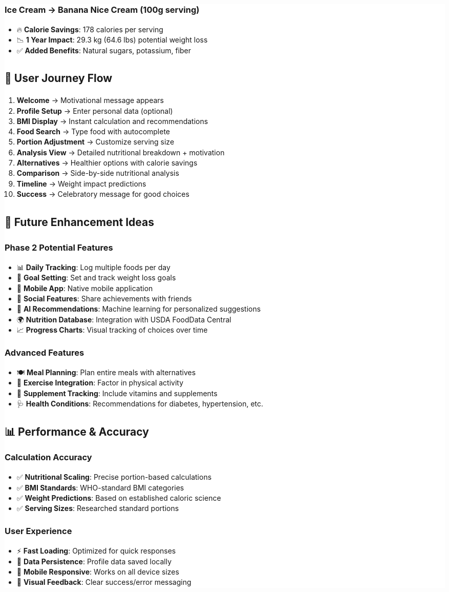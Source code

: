 ### **Ice Cream → Banana Nice Cream (100g serving)**
- 🔥 **Calorie Savings**: 178 calories per serving
- 📉 **1 Year Impact**: 29.3 kg (64.6 lbs) potential weight loss
- ✅ **Added Benefits**: Natural sugars, potassium, fiber

## 🎯 User Journey Flow

1. **Welcome** → Motivational message appears
2. **Profile Setup** → Enter personal data (optional)
3. **BMI Display** → Instant calculation and recommendations
4. **Food Search** → Type food with autocomplete
5. **Portion Adjustment** → Customize serving size
6. **Analysis View** → Detailed nutritional breakdown + motivation
7. **Alternatives** → Healthier options with calorie savings
8. **Comparison** → Side-by-side nutritional analysis
9. **Timeline** → Weight impact predictions
10. **Success** → Celebratory message for good choices

## 🔮 Future Enhancement Ideas

### **Phase 2 Potential Features**
- 📊 **Daily Tracking**: Log multiple foods per day
- 🎯 **Goal Setting**: Set and track weight loss goals
- 📱 **Mobile App**: Native mobile application
- 🤝 **Social Features**: Share achievements with friends
- 🧠 **AI Recommendations**: Machine learning for personalized suggestions
- 🌍 **Nutrition Database**: Integration with USDA FoodData Central
- 📈 **Progress Charts**: Visual tracking of choices over time

### **Advanced Features**
- 🍽️ **Meal Planning**: Plan entire meals with alternatives
- 🏃 **Exercise Integration**: Factor in physical activity
- 💊 **Supplement Tracking**: Include vitamins and supplements
- 🩺 **Health Conditions**: Recommendations for diabetes, hypertension, etc.

## 📊 Performance & Accuracy

### **Calculation Accuracy**
- ✅ **Nutritional Scaling**: Precise portion-based calculations
- ✅ **BMI Standards**: WHO-standard BMI categories
- ✅ **Weight Predictions**: Based on established caloric science
- ✅ **Serving Sizes**: Researched standard portions

### **User Experience**
- ⚡ **Fast Loading**: Optimized for quick responses
- 💾 **Data Persistence**: Profile data saved locally
- 📱 **Mobile Responsive**: Works on all device sizes
- 🎨 **Visual Feedback**: Clear success/error messaging
